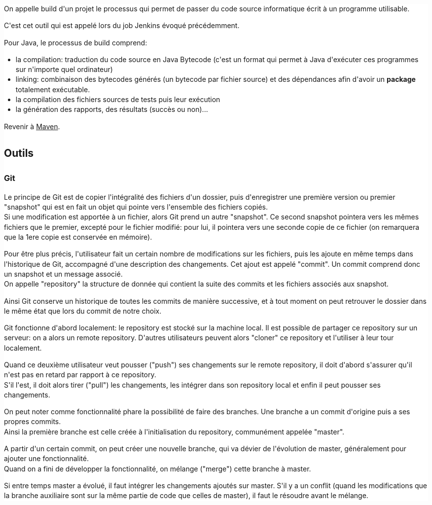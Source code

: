 On appelle build d'un projet le processus qui permet de passer du code source informatique écrit à un programme utilisable.

C'est cet outil qui est appelé lors du job Jenkins évoqué précédemment.

Pour Java, le processus de build comprend:

* la compilation: traduction du code source en Java Bytecode (c'est un format qui permet à Java d'exécuter ces programmes sur n'importe quel ordinateur)
* linking: combinaison des bytecodes générés (un bytecode par fichier source) et des dépendances afin d'avoir un **package** totalement exécutable.
* la compilation des fichiers sources de tests puis leur exécution
* la génération des rapports, des résultats (succès ou non)...

Revenir à [Maven](#maven-projet-et-build-java).

## Outils

### Git

Le principe de Git est de copier l'intégralité des fichiers d'un dossier, puis d'enregistrer une première version ou premier "snapshot" qui est en fait un objet qui pointe vers l'ensemble des fichiers copiés. \
Si une modification est apportée à un fichier, alors Git prend un autre "snapshot". Ce second snapshot pointera vers les mêmes fichiers que le premier, excepté pour le fichier modifié: pour lui, il pointera vers une seconde copie de ce fichier (on remarquera que la 1ere copie est conservée en mémoire).

Pour être plus précis, l'utilisateur fait un certain nombre de modifications sur les fichiers, puis les ajoute en même temps dans l'historique de Git, accompagné d'une description des changements. Cet ajout est appelé "commit". Un commit comprend donc un snapshot et un message associé. \
On appelle "repository" la structure de donnée qui contient la suite des commits et les fichiers associés aux snapshot.

Ainsi Git conserve un historique de toutes les commits de manière successive, et à tout moment on peut retrouver le dossier dans le même état que lors du commit de notre choix.

Git fonctionne d'abord localement: le repository est stocké sur la machine local. Il est possible de partager ce repository sur un serveur: on a alors un remote repository. D'autres utilisateurs peuvent alors "cloner" ce repository et l'utiliser à leur tour localement.

Quand ce deuxième utilisateur veut pousser ("push") ses changements sur le remote repository, il doit d'abord s'assurer qu'il n'est pas en retard par rapport à ce repository. \
S'il l'est, il doit alors tirer ("pull") les changements, les intégrer dans son repository local et enfin il peut pousser ses changements.

On peut noter comme fonctionnalité phare la possibilité de faire des branches. Une branche a un commit d'origine puis a ses propres commits. \
Ainsi la première branche est celle créée à l'initialisation du repository, communément appelée "master".

A partir d'un certain commit, on peut créer une nouvelle branche, qui va dévier de l'évolution de master, généralement pour ajouter une fonctionnalité. \
Quand on a fini de développer la fonctionnalité, on mélange ("merge") cette branche à master.

Si entre temps master a évolué, il faut intégrer les changements ajoutés sur master. S'il y a un conflit (quand les modifications que la branche auxiliaire sont sur la même partie de code que celles de master), il faut le résoudre avant le mélange.
